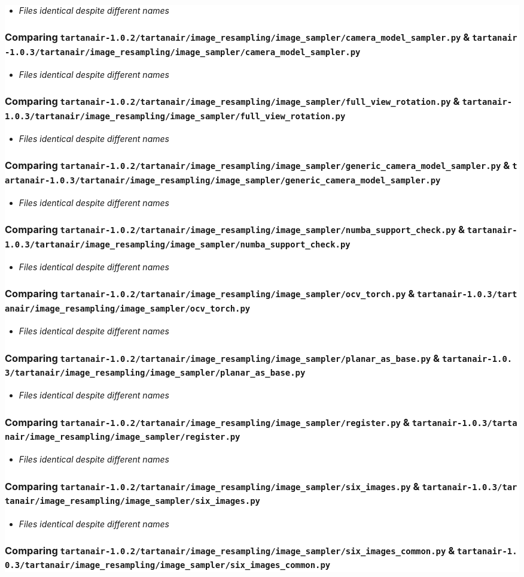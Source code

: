  * *Files identical despite different names*

### Comparing `tartanair-1.0.2/tartanair/image_resampling/image_sampler/camera_model_sampler.py` & `tartanair-1.0.3/tartanair/image_resampling/image_sampler/camera_model_sampler.py`

 * *Files identical despite different names*

### Comparing `tartanair-1.0.2/tartanair/image_resampling/image_sampler/full_view_rotation.py` & `tartanair-1.0.3/tartanair/image_resampling/image_sampler/full_view_rotation.py`

 * *Files identical despite different names*

### Comparing `tartanair-1.0.2/tartanair/image_resampling/image_sampler/generic_camera_model_sampler.py` & `tartanair-1.0.3/tartanair/image_resampling/image_sampler/generic_camera_model_sampler.py`

 * *Files identical despite different names*

### Comparing `tartanair-1.0.2/tartanair/image_resampling/image_sampler/numba_support_check.py` & `tartanair-1.0.3/tartanair/image_resampling/image_sampler/numba_support_check.py`

 * *Files identical despite different names*

### Comparing `tartanair-1.0.2/tartanair/image_resampling/image_sampler/ocv_torch.py` & `tartanair-1.0.3/tartanair/image_resampling/image_sampler/ocv_torch.py`

 * *Files identical despite different names*

### Comparing `tartanair-1.0.2/tartanair/image_resampling/image_sampler/planar_as_base.py` & `tartanair-1.0.3/tartanair/image_resampling/image_sampler/planar_as_base.py`

 * *Files identical despite different names*

### Comparing `tartanair-1.0.2/tartanair/image_resampling/image_sampler/register.py` & `tartanair-1.0.3/tartanair/image_resampling/image_sampler/register.py`

 * *Files identical despite different names*

### Comparing `tartanair-1.0.2/tartanair/image_resampling/image_sampler/six_images.py` & `tartanair-1.0.3/tartanair/image_resampling/image_sampler/six_images.py`

 * *Files identical despite different names*

### Comparing `tartanair-1.0.2/tartanair/image_resampling/image_sampler/six_images_common.py` & `tartanair-1.0.3/tartanair/image_resampling/image_sampler/six_images_common.py`
